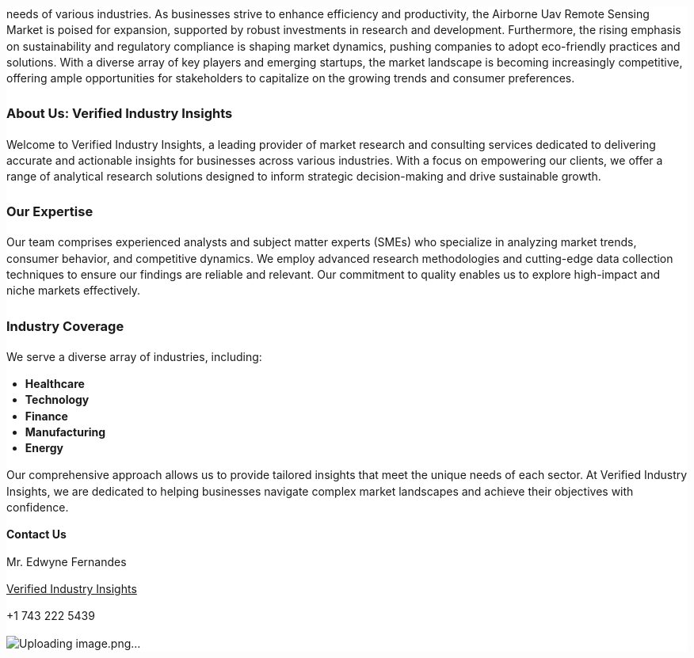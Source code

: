 needs of various industries. As businesses strive to enhance efficiency and productivity, the Airborne Uav Remote Sensing Market is poised for expansion, supported by robust investments in research and development. Furthermore, the rising emphasis on sustainability and regulatory compliance is shaping market dynamics, pushing companies to adopt eco-friendly practices and solutions. With a diverse array of key players and emerging startups, the market landscape is becoming increasingly competitive, offering ample opportunities for stakeholders to capitalize on the growing trends and consumer preferences.</p><h3>About Us: Verified Industry Insights</h3><p>Welcome to Verified Industry Insights, a leading provider of market research and consulting services dedicated to delivering accurate and actionable insights for businesses across various industries. With a focus on empowering our clients, we offer a range of analytical research solutions designed to inform strategic decision-making and drive sustainable growth.</p><h3>Our Expertise</h3><p>Our team comprises experienced analysts and subject matter experts (SMEs) who specialize in analyzing market trends, consumer behavior, and competitive dynamics. We employ advanced research methodologies and cutting-edge data collection techniques to ensure our findings are reliable and relevant. Our commitment to quality enables us to explore high-impact and niche markets effectively.</p><h3>Industry Coverage</h3><p>We serve a diverse array of industries, including:</p><ul><li><strong>Healthcare</strong></li><li><strong>Technology</strong></li><li><strong>Finance</strong></li><li><strong>Manufacturing</strong></li><li><strong>Energy</strong></li></ul><p>Our comprehensive approach allows us to provide tailored insights that meet the unique needs of each sector. At Verified Industry Insights, we are dedicated to helping businesses navigate complex market landscapes and achieve their objectives with confidence.</p><p><strong>Contact Us</strong></p><p>Mr. Edwyne Fernandes</p><p><a href="https://www.verifiedindustryinsights.com/">Verified Industry Insights</a></p><p>+1 743 222 5439</p>
![Uploading image.png…]()

